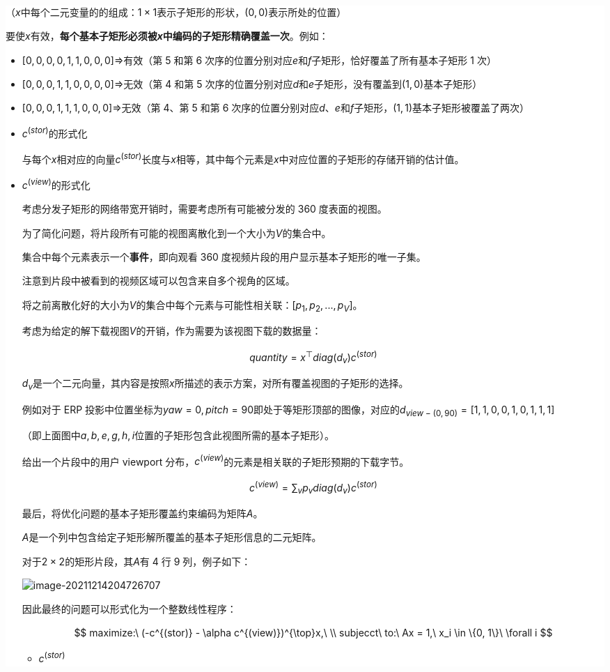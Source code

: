   （$x$中每个二元变量的的组成：$1 \times 1$表示子矩形的形状，$(0,0)$表示所处的位置）

  要使$x$有效，**每个基本子矩形必须被$x$中编码的子矩形精确覆盖一次**。例如：

  - $[0, 0, 0, 0, 1, 1, 0, 0, 0]$=>有效（第 5 和第 6 次序的位置分别对应$e$和$f$子矩形，恰好覆盖了所有基本子矩形 1 次）

  - $[0,0,0,1,1,0,0,0,0]$=>无效（第 4 和第 5 次序的位置分别对应$d$和$e$子矩形，没有覆盖到$(1,0)$基本子矩形）

  - $[0,0,0,1,1,1,0,0,0]$=>无效（第 4、第 5 和第 6 次序的位置分别对应$d$、$e$和$f$子矩形，$(1,1)$基本子矩形被覆盖了两次）

- $c^{(stor)}$的形式化

  与每个$x$相对应的向量$c^{(stor)}$长度与$x$相等，其中每个元素是$x$中对应位置的子矩形的存储开销的估计值。

- $c^{(view)}$的形式化

  考虑分发子矩形的网络带宽开销时，需要考虑所有可能被分发的 360 度表面的视图。

  为了简化问题，将片段所有可能的视图离散化到一个大小为$V$的集合中。

  集合中每个元素表示一个**事件**，即向观看 360 度视频片段的用户显示基本子矩形的唯一子集。

  注意到片段中被看到的视频区域可以包含来自多个视角的区域。

  将之前离散化好的大小为$V$的集合中每个元素与可能性相关联：$[p_1, p_2, ..., p_V]$。

  考虑为给定的解下载视图$V$的开销，作为需要为该视图下载的数据量：

  $$
  quantity = x^{\top}diag(d_v)c^{(stor)}
  $$

  $d_v$是一个二元向量，其内容是按照$x$所描述的表示方案，对所有覆盖视图的子矩形的选择。

  例如对于 ERP 投影中位置坐标为$yaw = 0, pitch = 90$即处于等矩形顶部的图像，对应的$d_{view-(0, 90)} = [1, 1, 0, 0, 1, 0, 1, 1, 1]$

  （即上面图中$a, b, e, g, h, i$位置的子矩形包含此视图所需的基本子矩形）。

  给出一个片段中的用户 viewport 分布，$c^{(view)}$的元素是相关联的子矩形预期的下载字节。

  $$
  c^{(view)} = \sum_v p_v diag(d_v) c^{(stor)}
  $$

  最后，将优化问题的基本子矩形覆盖约束编码为矩阵$A$。

  $A$是一个列中包含给定子矩形解所覆盖的基本子矩形信息的二元矩阵。

  对于$2 \times 2$的矩形片段，其$A$有 4 行 9 列，例子如下：

  ![image-20211214204726707](https://s2.loli.net/2021/12/14/iWaZCwBzG2EeHQr.png)

  因此最终的问题可以形式化为一个整数线性程序：

  $$
  maximize:\ (-c^{(stor)} - \alpha c^{(view)})^{\top}x,\
  \\
  subjecct\ to:\ Ax = 1,\ x_i \in \{0, 1\}\ \forall i
  $$

  - $c^{(stor)}$
